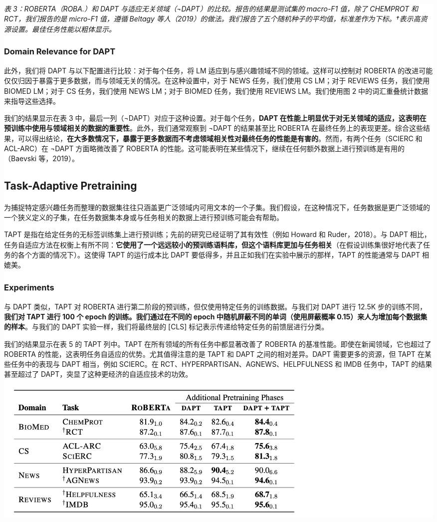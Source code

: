 *表 3：ROBERTA（ROBA.）和 DAPT 与适应无关领域（¬DAPT）的比较。报告的结果是测试集的 macro-F1 值，除了 CHEMPROT 和 RCT，我们报告的是 micro-F1 值，遵循 Beltagy 等人（2019）的做法。我们报告了五个随机种子的平均值，标准差作为下标。†表示高资源设置。最佳任务性能以粗体显示。*

### Domain Relevance for DAPT

此外，我们将 DAPT 与以下配置进行比较：对于每个任务，将 LM 适应到与感兴趣领域不同的领域。这样可以控制对 ROBERTA 的改进可能仅仅归因于暴露于更多数据，而与领域无关的情况。在这种设置中，对于 NEWS 任务，我们使用 CS LM；对于 REVIEWS 任务，我们使用 BIOMED LM；对于 CS 任务，我们使用 NEWS LM；对于 BIOMED 任务，我们使用 REVIEWS LM。我们使用图 2 中的词汇重叠统计数据来指导这些选择。

我们的结果显示在表 3 中，最后一列（¬DAPT）对应于这种设置。对于每个任务，**DAPT 在性能上明显优于对无关领域的适应，这表明在预训练中使用与领域相关的数据的重要性**。此外，我们通常观察到 ¬DAPT 的结果甚至比 ROBERTA 在最终任务上的表现更差。综合这些结果，可以得出结论，**在大多数情况下，暴露于更多数据而不考虑领域相关性对最终任务的性能是有害的**。然而，有两个任务（SCIERC 和 ACL-ARC）在 ¬DAPT 方面略微改善了 ROBERTA 的性能。这可能表明在某些情况下，继续在任何额外数据上进行预训练是有用的（Baevski 等，2019）。

## Task-Adaptive Pretraining

为捕捉特定感兴趣任务而整理的数据集往往只涵盖更广泛领域内可用文本的一个子集。我们假设，在这种情况下，任务数据是更广泛领域的一个狭义定义的子集，在任务数据集本身或与任务相关的数据上进行预训练可能会有帮助。

TAPT 是指在给定任务的无标签训练集上进行预训练；先前的研究已经证明了其有效性（例如 Howard 和 Ruder，2018）。与 DAPT 相比，任务自适应方法在权衡上有所不同：**它使用了一个远远较小的预训练语料库，但这个语料库更加与任务相关**（在假设训练集很好地代表了任务的各个方面的情况下）。这使得 TAPT 的运行成本比 DAPT 要低得多，并且正如我们在实验中展示的那样，TAPT 的性能通常与 DAPT 相媲美。

### Experiments

与 DAPT 类似，TAPT 对 ROBERTA 进行第二阶段的预训练，但仅使用特定任务的训练数据。与我们对 DAPT 进行 12.5K 步的训练不同，**我们对 TAPT 进行 100 个 epoch 的训练。我们通过在不同的 epoch 中随机屏蔽不同的单词（使用屏蔽概率 0.15）来人为增加每个数据集的样本**。与我们的 DAPT 实验一样，我们将最终层的 $\text{[CLS]}$ 标记表示传递给特定任务的前馈层进行分类。

我们的结果显示在表 5 的 TAPT 列中。TAPT 在所有领域的所有任务中都显著改善了 ROBERTA 的基准性能。即使在新闻领域，它也超过了 ROBERTA 的性能，这表明任务自适应的优势。尤其值得注意的是 TAPT 和 DAPT 之间的相对差异。DAPT 需要更多的资源，但 TAPT 在某些任务中的表现与 DAPT 相当，例如 SCIERC。在 RCT、HYPERPARTISAN、AGNEWS、HELPFULNESS 和 IMDB 任务中，TAPT 的结果甚至超过了 DAPT，突显了这种更经济的自适应技术的功效。

<img src="/assets/images/paper-note-adapt-language-models-to-domain-and-tasks/illustration-6.png" width="600" alt=""/>
